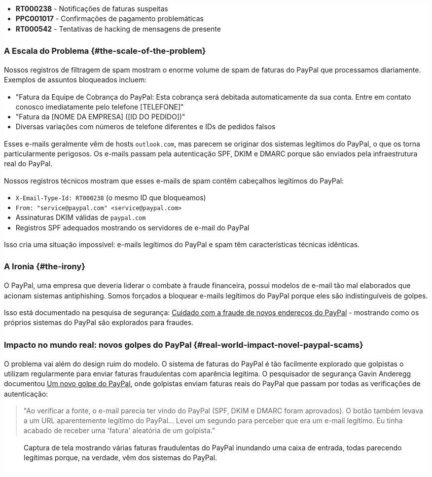 * **RT000238** - Notificações de faturas suspeitas
* **PPC001017** - Confirmações de pagamento problemáticas
* **RT000542** - Tentativas de hacking de mensagens de presente

### A Escala do Problema {#the-scale-of-the-problem}

Nossos registros de filtragem de spam mostram o enorme volume de spam de faturas do PayPal que processamos diariamente. Exemplos de assuntos bloqueados incluem:

* "Fatura da Equipe de Cobrança do PayPal: Esta cobrança será debitada automaticamente da sua conta. Entre em contato conosco imediatamente pelo telefone \[TELEFONE]"
* "Fatura da \[NOME DA EMPRESA] (\[ID DO PEDIDO])"
* Diversas variações com números de telefone diferentes e IDs de pedidos falsos

Esses e-mails geralmente vêm de hosts `outlook.com`, mas parecem se originar dos sistemas legítimos do PayPal, o que os torna particularmente perigosos. Os e-mails passam pela autenticação SPF, DKIM e DMARC porque são enviados pela infraestrutura real do PayPal.

Nossos registros técnicos mostram que esses e-mails de spam contêm cabeçalhos legítimos do PayPal:

* `X-Email-Type-Id: RT000238` (o mesmo ID que bloqueamos)
* `From: "service@paypal.com" <service@paypal.com>`
* Assinaturas DKIM válidas de `paypal.com`
* Registros SPF adequados mostrando os servidores de e-mail do PayPal

Isso cria uma situação impossível: e-mails legítimos do PayPal e spam têm características técnicas idênticas.

### A Ironia {#the-irony}

O PayPal, uma empresa que deveria liderar o combate à fraude financeira, possui modelos de e-mail tão mal elaborados que acionam sistemas antiphishing. Somos forçados a bloquear e-mails legítimos do PayPal porque eles são indistinguíveis de golpes.

Isso está documentado na pesquisa de segurança: [Cuidado com a fraude de novos endereços do PayPal](https://www.bleepingcomputer.com/news/security/beware-paypal-new-address-feature-abused-to-send-phishing-emails/) - mostrando como os próprios sistemas do PayPal são explorados para fraudes.

### Impacto no mundo real: novos golpes do PayPal {#real-world-impact-novel-paypal-scams}

O problema vai além do design ruim do modelo. O sistema de faturas do PayPal é tão facilmente explorado que golpistas o utilizam regularmente para enviar faturas fraudulentas com aparência legítima. O pesquisador de segurança Gavin Anderegg documentou [Um novo golpe do PayPal](https://anderegg.ca/2023/02/01/a-novel-paypal-scam), onde golpistas enviam faturas reais do PayPal que passam por todas as verificações de autenticação:

> "Ao verificar a fonte, o e-mail parecia ter vindo do PayPal (SPF, DKIM e DMARC foram aprovados). O botão também levava a um URL aparentemente legítimo do PayPal... Levei um segundo para perceber que era um e-mail legítimo. Eu tinha acabado de receber uma 'fatura' aleatória de um golpista."

<figure>
<figcaption><div class="alert alert-danger small text-center">
Captura de tela mostrando várias faturas fraudulentas do PayPal inundando uma caixa de entrada, todas parecendo legítimas porque, na verdade, vêm dos sistemas do PayPal.
</div></figcaption>
<img loading="lazy" src="/img/articles/pypl-paypal-scam.png" alt="" class="rounded-lg" />
</figure>
